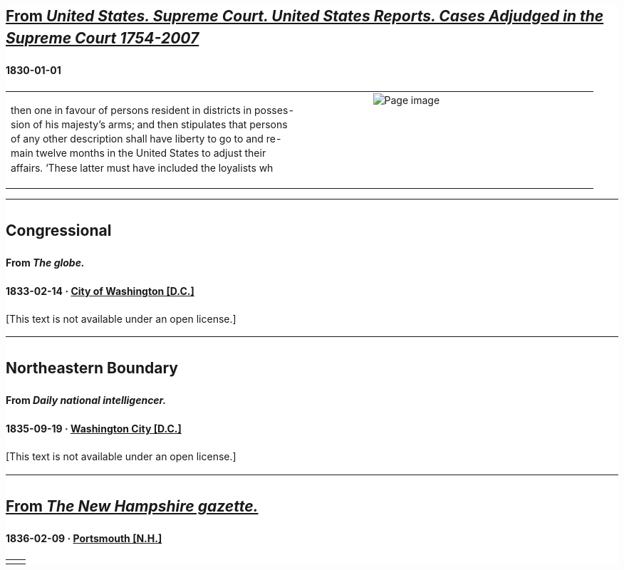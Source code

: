 ## [From _United States. Supreme Court. United States Reports. Cases Adjudged in the Supreme Court 1754-2007_](https://archive.org/details/sim_united-states-supreme-court-cases-adjudged_1830-01_3/page/n271/mode/1up?view=theater)

#### 1830-01-01

<table style="width: 100%;"><tr><td style="width: 50%">

  
then one in favour of persons resident in districts in posses-  
sion of his majesty’s arms; and then stipulates that persons  
of any other description shall have liberty to go to and re-  
main twelve months in the United States to adjust their  
affairs. ‘These latter must have included the loyalists wh
</td><td style="width: 50%; max-height: 75%; margin: auto; display: block;">
<img alt="Page image" src="https://iiif.archive.org/image/iiif/2/sim_united-states-supreme-court-cases-adjudged_1830-01_3%2Fsim_united-states-supreme-court-cases-adjudged_1830-01_3_jp2.zip%2Fsim_united-states-supreme-court-cases-adjudged_1830-01_3_jp2%2Fsim_united-states-supreme-court-cases-adjudged_1830-01_3_0271.jp2/pct:17.895204262877442,63.153826333419225,63.854351687388984,8.296830713733574/600,/0/default.jpg"/>
</td>
</tr></table>

---

## Congressional

#### From _The globe._

#### 1833-02-14 &middot; [City of Washington [D.C.]](http://dbpedia.org/resource/Washington%2C_D.C.)

[This text is not available under an open license.]

---

## Northeastern Boundary

#### From _Daily national intelligencer._

#### 1835-09-19 &middot; [Washington City [D.C.]](http://dbpedia.org/resource/Washington%2C_D.C.)

[This text is not available under an open license.]

---

## [From _The New Hampshire gazette._](https://www.loc.gov/resource/sn83025588/1836-02-09/ed-1/?sp=1)

#### 1836-02-09 &middot; [Portsmouth [N.H.]](http://dbpedia.org/resource/Portsmouth%2C_New_Hampshire)

<table style="width: 100%;"><tr><td style="width: 50%">
